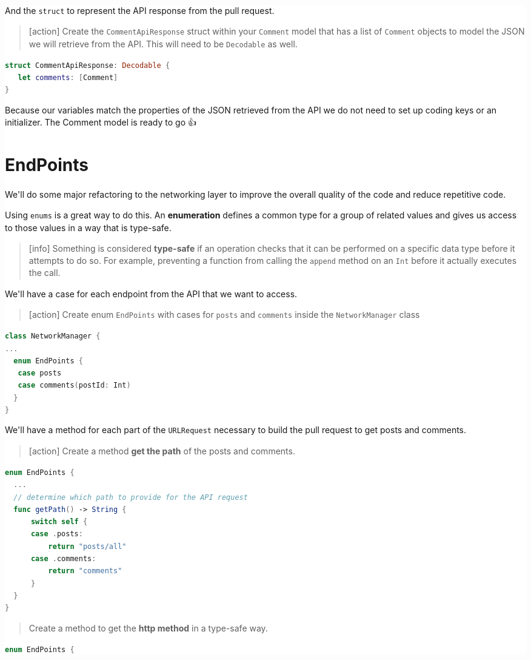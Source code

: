 And the `struct` to represent the API response from the pull request.

> [action]
> Create the `CommentApiResponse` struct within your `Comment` model that has a list of `Comment` objects to model the JSON we will retrieve from the API. This will need to be `Decodable` as well.
>
```swift
struct CommentApiResponse: Decodable {
   let comments: [Comment]
}
```

Because our variables match the properties of the JSON retrieved from the API we do not need to set up coding keys or an initializer. The Comment model is ready to go 👍

# EndPoints

We'll do some major refactoring to the networking layer to improve the overall quality of the code and reduce repetitive code.

Using `enums` is a great way to do this. An **enumeration** defines a common type for a group of related values and gives us access to those values in a way that is type-safe.

> [info]
> Something is considered **type-safe** if an operation checks that it can be performed on a specific data type before it attempts to do so. For example, preventing a function from calling the `append` method on an `Int` before it actually executes the call.

We'll have a case for each endpoint from the API that we want to access.

> [action]
> Create enum `EndPoints` with cases for `posts` and `comments` inside the `NetworkManager` class
>
```swift
class NetworkManager {
...
  enum EndPoints {
   case posts
   case comments(postId: Int)
  }
}
```

We'll have a method for each part of the `URLRequest` necessary to build the pull request to get posts and comments.

> [action]
>  Create a method **get the path** of the posts and comments.
>
```swift
enum EndPoints {
  ...
  // determine which path to provide for the API request
  func getPath() -> String {
      switch self {
      case .posts:
          return "posts/all"
      case .comments:
          return "comments"
      }
  }
}
```
>
> Create a method to get the **http method** in a type-safe way.
>
```swift
enum EndPoints {
```